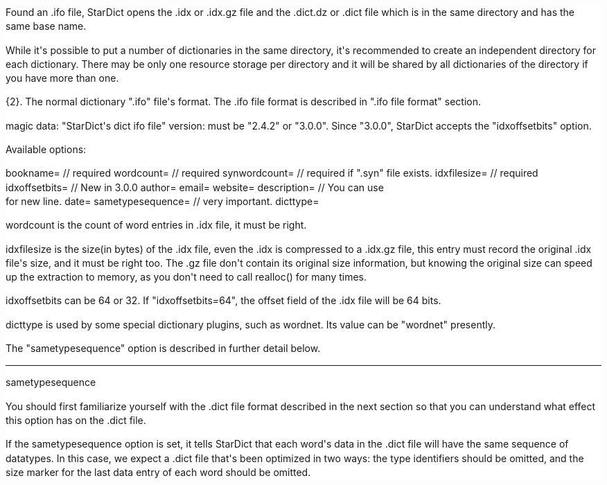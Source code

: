 Found an .ifo file, StarDict opens the .idx or .idx.gz file and the .dict.dz or
.dict file which is in the same directory and has the same base name.

While it's possible to put a number of dictionaries in the same directory,
it's recommended to create an independent directory for each dictionary.
There may be only one resource storage per directory and it will be shared by all
dictionaries of the directory if you have more than one.


{2}. The normal dictionary ".ifo" file's format.
The .ifo file format is described in ".ifo file format" section.

magic data: "StarDict's dict ifo file"
version: must be "2.4.2" or "3.0.0".
Since "3.0.0", StarDict accepts the "idxoffsetbits" option.

Available options:

bookname=      // required
wordcount=     // required
synwordcount=  // required if ".syn" file exists.
idxfilesize=   // required
idxoffsetbits= // New in 3.0.0
author=
email=
website=
description=	// You can use <br> for new line.
date=
sametypesequence= // very important.
dicttype=


wordcount is the count of word entries in .idx file, it must be right.

idxfilesize is the size(in bytes) of the .idx file, even the .idx is compressed
to a .idx.gz file, this entry must record the original .idx file's size, and it
must be right too. The .gz file don't contain its original size information,
but knowing the original size can speed up the extraction to memory, as you
don't need to call realloc() for many times.

idxoffsetbits can be 64 or 32. If "idxoffsetbits=64", the offset field of the
.idx file will be 64 bits.

dicttype is used by some special dictionary plugins, such as wordnet. Its value
can be "wordnet" presently.

The "sametypesequence" option is described in further detail below.

***
sametypesequence

You should first familiarize yourself with the .dict file format
described in the next section so that you can understand what effect
this option has on the .dict file.

If the sametypesequence option is set, it tells StarDict that each
word's data in the .dict file will have the same sequence of datatypes.
In this case, we expect a .dict file that's been optimized in two
ways: the type identifiers should be omitted, and the size marker for
the last data entry of each word should be omitted.

